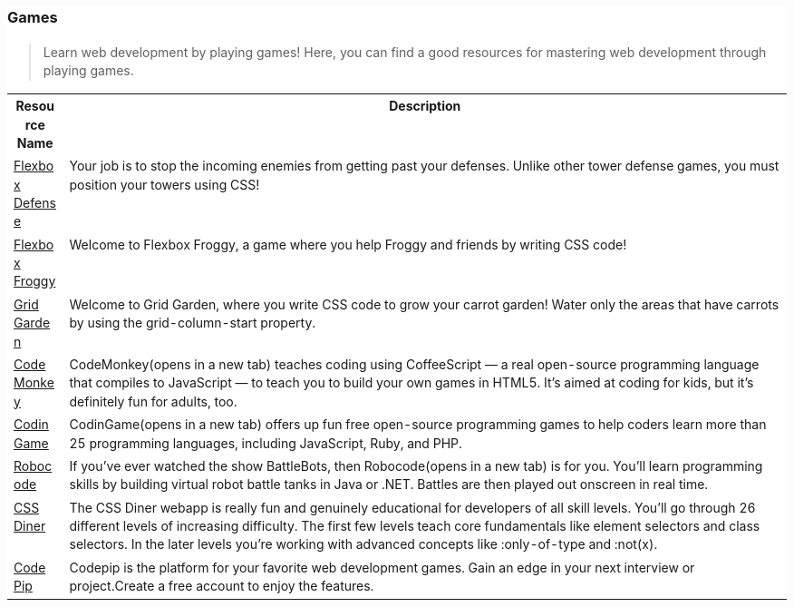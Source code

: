 
### Games

> Learn web development by playing games! Here, you can find a good resources for mastering web development through playing games.

<table width="100%">
      <tr>
        <th>Resource Name</th>
        <th>Description</th>
      </tr>
      <tr>
        <td> <a href="http://www.flexboxdefense.com/">Flexbox Defense</a></td>
        <td>Your job is to stop the incoming enemies from getting past your defenses. Unlike other tower defense games, you must position your towers using CSS!</td>
      </tr>
      <tr>
        <td> <a href="https://flexboxfroggy.com/">Flexbox Froggy</a></td>
        <td>Welcome to Flexbox Froggy, a game where you help Froggy and friends by writing CSS code!</td>
      </tr>
      <tr>
        <td> <a href="https://cssgridgarden.com/">Grid Garden</a></td>
        <td>Welcome to Grid Garden, where you write CSS code to grow your carrot garden! Water only the areas that have carrots by using the grid-column-start property. </td>
      </tr>
       <tr>
        <td> <a href="https://www.codemonkey.com/">Code Monkey</a></td>
        <td>CodeMonkey(opens in a new tab) teaches coding using CoffeeScript — a real open-source programming language that compiles to JavaScript — to teach you to build your own games in HTML5. It’s aimed at coding for kids, but it’s definitely fun for adults, too.  </td>
      </tr>
       <tr>
        <td> <a href="https://www.codingame.com/start/">CodinGame</a></td>
        <td>CodinGame(opens in a new tab) offers up fun free open-source programming games to help coders learn more than 25 programming languages, including JavaScript, Ruby, and PHP.  </td>
      </tr>
       <tr>
        <td> <a href="https://robocode.sourceforge.io/">Robocode</a></td>
        <td>If you’ve ever watched the show BattleBots, then Robocode(opens in a new tab) is for you. You’ll learn programming skills by building virtual robot battle tanks in Java or .NET. Battles are then played out onscreen in real time. </td>
      </tr>      
  <tr>
   <td><a href="https://flukeout.github.io/">CSS Diner</a></td>
   <td>The CSS Diner webapp is really fun and genuinely educational for developers of all skill levels. You’ll go through 26 different levels of increasing difficulty. The first few levels teach core fundamentals like element selectors and class selectors. In the later levels you’re working with advanced concepts like :only-of-type and :not(x).</td>
</tr>
<tr>
   <td><a href="https://www.codepip.com/">Code Pip</a></td>
   <td>Codepip is the platform for your favorite web development games. Gain an edge in your next interview or project.Create a free account to enjoy the features.</td>
</tr>
  </table>
